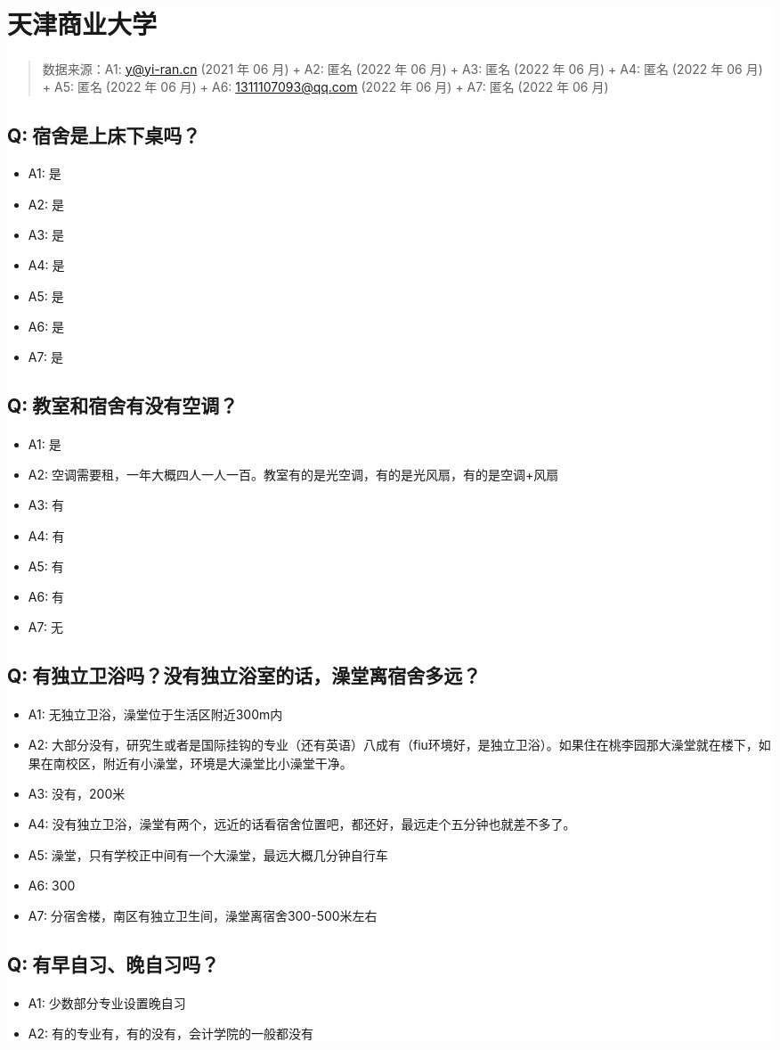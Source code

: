 # 天津商业大学

> 数据来源：A1: y@yi-ran.cn (2021 年 06 月) + A2: 匿名 (2022 年 06 月) + A3: 匿名 (2022 年 06 月) + A4: 匿名 (2022 年 06 月) + A5: 匿名 (2022 年 06 月) + A6: 1311107093@qq.com (2022 年 06 月) + A7: 匿名 (2022 年 06 月)

## Q: 宿舍是上床下桌吗？

- A1: 是

- A2: 是

- A3: 是

- A4: 是

- A5: 是

- A6: 是

- A7: 是

## Q: 教室和宿舍有没有空调？

- A1: 是

- A2: 空调需要租，一年大概四人一人一百。教室有的是光空调，有的是光风扇，有的是空调+风扇

- A3: 有

- A4: 有

- A5: 有

- A6: 有

- A7: 无

## Q: 有独立卫浴吗？没有独立浴室的话，澡堂离宿舍多远？

- A1: 无独立卫浴，澡堂位于生活区附近300m内

- A2: 大部分没有，研究生或者是国际挂钩的专业（还有英语）八成有（fiu环境好，是独立卫浴）。如果住在桃李园那大澡堂就在楼下，如果在南校区，附近有小澡堂，环境是大澡堂比小澡堂干净。

- A3: 没有，200米

- A4: 没有独立卫浴，澡堂有两个，远近的话看宿舍位置吧，都还好，最远走个五分钟也就差不多了。

- A5: 澡堂，只有学校正中间有一个大澡堂，最远大概几分钟自行车

- A6: 300

- A7: 分宿舍楼，南区有独立卫生间，澡堂离宿舍300-500米左右

## Q: 有早自习、晚自习吗？

- A1: 少数部分专业设置晚自习

- A2: 有的专业有，有的没有，会计学院的一般都没有
